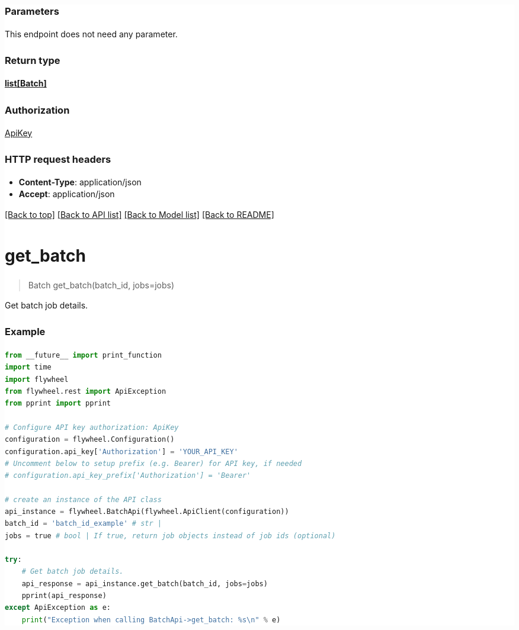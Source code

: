 ### Parameters
This endpoint does not need any parameter.

### Return type

[**list[Batch]**](Batch.md)

### Authorization

[ApiKey](../README.md#ApiKey)

### HTTP request headers

 - **Content-Type**: application/json
 - **Accept**: application/json

[[Back to top]](#) [[Back to API list]](../README.md#documentation-for-api-endpoints) [[Back to Model list]](../README.md#documentation-for-models) [[Back to README]](../README.md)

# **get_batch**
> Batch get_batch(batch_id, jobs=jobs)

Get batch job details.

### Example
```python
from __future__ import print_function
import time
import flywheel
from flywheel.rest import ApiException
from pprint import pprint

# Configure API key authorization: ApiKey
configuration = flywheel.Configuration()
configuration.api_key['Authorization'] = 'YOUR_API_KEY'
# Uncomment below to setup prefix (e.g. Bearer) for API key, if needed
# configuration.api_key_prefix['Authorization'] = 'Bearer'

# create an instance of the API class
api_instance = flywheel.BatchApi(flywheel.ApiClient(configuration))
batch_id = 'batch_id_example' # str | 
jobs = true # bool | If true, return job objects instead of job ids (optional)

try:
    # Get batch job details.
    api_response = api_instance.get_batch(batch_id, jobs=jobs)
    pprint(api_response)
except ApiException as e:
    print("Exception when calling BatchApi->get_batch: %s\n" % e)
```
